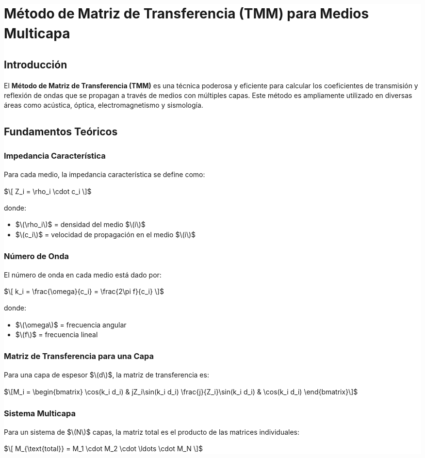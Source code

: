 # Método de Matriz de Transferencia (TMM) para Medios Multicapa

## Introducción

El **Método de Matriz de Transferencia (TMM)** es una técnica poderosa y eficiente para calcular los coeficientes de transmisión y reflexión de ondas que se propagan a través de medios con múltiples capas. Este método es ampliamente utilizado en diversas áreas como acústica, óptica, electromagnetismo y sismología.

## Fundamentos Teóricos

### Impedancia Característica

Para cada medio, la impedancia característica se define como:

$\[
Z_i = \rho_i \cdot c_i
\]$

donde:
- $\(\rho_i\)$ = densidad del medio $\(i\)$
- $\(c_i\)$ = velocidad de propagación en el medio $\(i\)$

### Número de Onda

El número de onda en cada medio está dado por:

$\[
k_i = \frac{\omega}{c_i} = \frac{2\pi f}{c_i}
\]$

donde:
- $\(\omega\)$ = frecuencia angular
- $\(f\)$ = frecuencia lineal

### Matriz de Transferencia para una Capa

Para una capa de espesor $\(d\)$, la matriz de transferencia es:

$\[M_i = \begin{bmatrix}
\cos(k_i d_i) & jZ_i\sin(k_i d_i) 
\frac{j}{Z_i}\sin(k_i d_i) & \cos(k_i d_i)
\end{bmatrix}\]$

### Sistema Multicapa

Para un sistema de $\(N\)$ capas, la matriz total es el producto de las matrices individuales:

$\[
M_{\text{total}} = M_1 \cdot M_2 \cdot \ldots \cdot M_N
\]$
